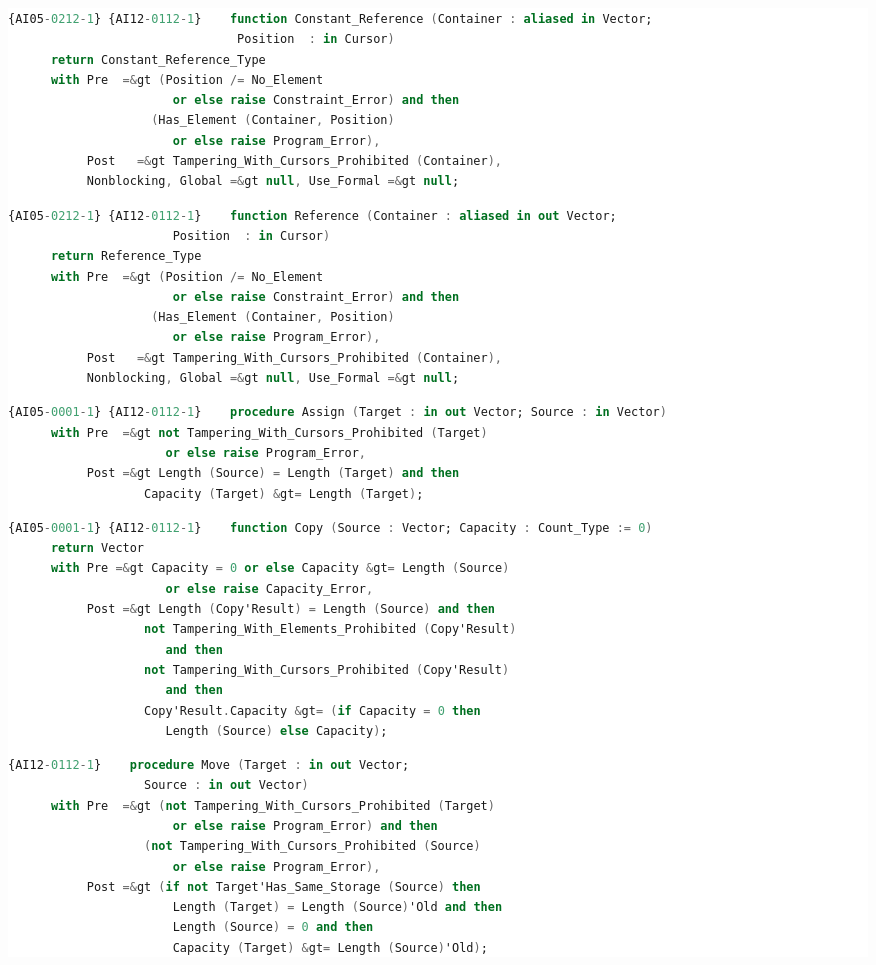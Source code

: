 ```ada
{AI05-0212-1} {AI12-0112-1}    function Constant_Reference (Container : aliased in Vector;
                                Position  : in Cursor)
      return Constant_Reference_Type
      with Pre  =&gt (Position /= No_Element
                       or else raise Constraint_Error) and then
                    (Has_Element (Container, Position)
                       or else raise Program_Error),
           Post   =&gt Tampering_With_Cursors_Prohibited (Container),
           Nonblocking, Global =&gt null, Use_Formal =&gt null;

```

```ada
{AI05-0212-1} {AI12-0112-1}    function Reference (Container : aliased in out Vector;
                       Position  : in Cursor)
      return Reference_Type
      with Pre  =&gt (Position /= No_Element
                       or else raise Constraint_Error) and then
                    (Has_Element (Container, Position)
                       or else raise Program_Error),
           Post   =&gt Tampering_With_Cursors_Prohibited (Container),
           Nonblocking, Global =&gt null, Use_Formal =&gt null;

```

```ada
{AI05-0001-1} {AI12-0112-1}    procedure Assign (Target : in out Vector; Source : in Vector)
      with Pre  =&gt not Tampering_With_Cursors_Prohibited (Target)
                      or else raise Program_Error,
           Post =&gt Length (Source) = Length (Target) and then
                   Capacity (Target) &gt= Length (Target);

```

```ada
{AI05-0001-1} {AI12-0112-1}    function Copy (Source : Vector; Capacity : Count_Type := 0)
      return Vector
      with Pre =&gt Capacity = 0 or else Capacity &gt= Length (Source)
                      or else raise Capacity_Error,
           Post =&gt Length (Copy'Result) = Length (Source) and then
                   not Tampering_With_Elements_Prohibited (Copy'Result)
                      and then
                   not Tampering_With_Cursors_Prohibited (Copy'Result)
                      and then
                   Copy'Result.Capacity &gt= (if Capacity = 0 then
                      Length (Source) else Capacity);

```

```ada
{AI12-0112-1}    procedure Move (Target : in out Vector;
                   Source : in out Vector)
      with Pre  =&gt (not Tampering_With_Cursors_Prohibited (Target)
                       or else raise Program_Error) and then
                   (not Tampering_With_Cursors_Prohibited (Source)
                       or else raise Program_Error),
           Post =&gt (if not Target'Has_Same_Storage (Source) then
                       Length (Target) = Length (Source)'Old and then
                       Length (Source) = 0 and then
                       Capacity (Target) &gt= Length (Source)'Old);

```
